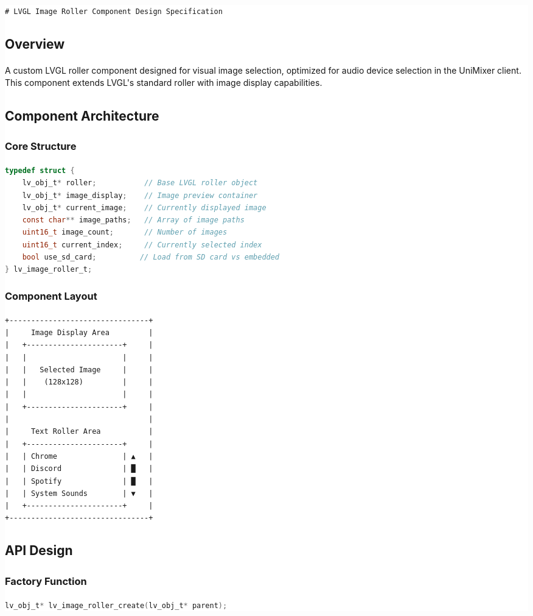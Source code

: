     # LVGL Image Roller Component Design Specification

## Overview
A custom LVGL roller component designed for visual image selection, optimized for audio device selection in the UniMixer client. This component extends LVGL's standard roller with image display capabilities.

## Component Architecture

### Core Structure
```c
typedef struct {
    lv_obj_t* roller;           // Base LVGL roller object
    lv_obj_t* image_display;    // Image preview container
    lv_obj_t* current_image;    // Currently displayed image
    const char** image_paths;   // Array of image paths
    uint16_t image_count;       // Number of images
    uint16_t current_index;     // Currently selected index
    bool use_sd_card;          // Load from SD card vs embedded
} lv_image_roller_t;
```

### Component Layout
```
+--------------------------------+
|     Image Display Area         |
|   +----------------------+     |
|   |                      |     |
|   |   Selected Image     |     |
|   |    (128x128)         |     |
|   |                      |     |
|   +----------------------+     |
|                                |
|     Text Roller Area           |
|   +----------------------+     |
|   | Chrome               | ▲   |
|   | Discord              | █   |
|   | Spotify              | █   |
|   | System Sounds        | ▼   |
|   +----------------------+     |
+--------------------------------+
```

## API Design

### Factory Function
```c
lv_obj_t* lv_image_roller_create(lv_obj_t* parent);
```
